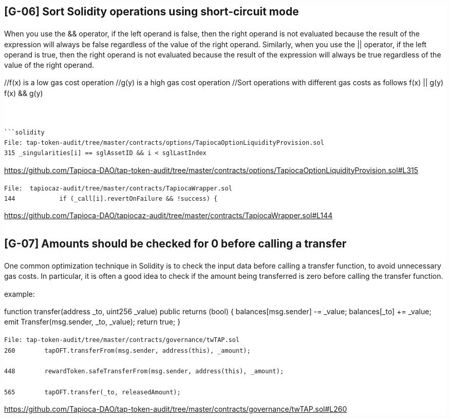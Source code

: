 




## [G-06] Sort Solidity operations using short-circuit mode

When you use the && operator, if the left operand is false, then the right operand is not evaluated because the result of the expression will always be false regardless of the value of the right operand. Similarly, when you use the || operator, if the left operand is true, then the right operand is not evaluated because the result of the expression will always be true regardless of the value of the right operand.

//f(x) is a low gas cost operation 
//g(y) is a high gas cost operation 
//Sort operations with different gas costs as follows 
f(x) || g(y) 
f(x) && g(y)
```


```solidity
File: tap-token-audit/tree/master/contracts/options/TapiocaOptionLiquidityProvision.sol
315 _singularities[i] == sglAssetID && i < sglLastIndex
```
https://github.com/Tapioca-DAO/tap-token-audit/tree/master/contracts/options/TapiocaOptionLiquidityProvision.sol#L315

```solidity
File:  tapiocaz-audit/tree/master/contracts/TapiocaWrapper.sol
144            if (_call[i].revertOnFailure && !success) {
```
https://github.com/Tapioca-DAO/tapiocaz-audit/tree/master/contracts/TapiocaWrapper.sol#L144






## [G-07] Amounts should be checked for 0 before calling a transfer


One common optimization technique in Solidity is to check the input data before calling a transfer function, to avoid unnecessary gas costs. In particular, it is often a good idea to check if the amount being transferred is zero before calling the transfer function.

example: 

 function transfer(address _to, uint256 _value) public returns (bool) {
    balances[msg.sender] -= _value;
    balances[_to] += _value;
    emit Transfer(msg.sender, _to, _value);
    return true;
}

```solidity
File: tap-token-audit/tree/master/contracts/governance/twTAP.sol
260        tapOFT.transferFrom(msg.sender, address(this), _amount);

448        rewardToken.safeTransferFrom(msg.sender, address(this), _amount);

565        tapOFT.transfer(_to, releasedAmount);
```
https://github.com/Tapioca-DAO/tap-token-audit/tree/master/contracts/governance/twTAP.sol#L260
